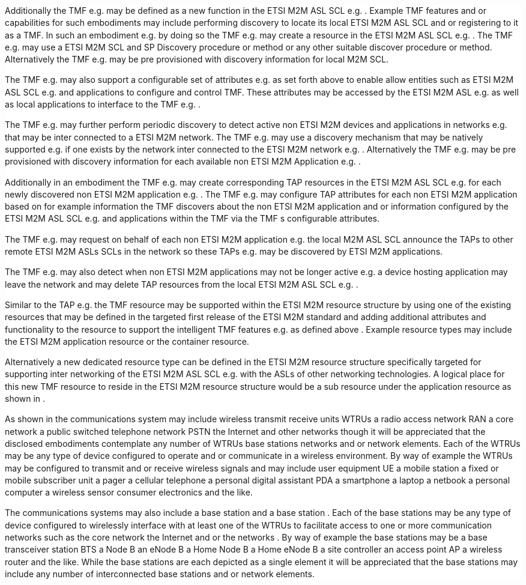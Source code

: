 Additionally the TMF e.g. may be defined as a new function in the ETSI M2M ASL SCL e.g. . Example TMF features and or capabilities for such embodiments may include performing discovery to locate its local ETSI M2M ASL SCL and or registering to it as a TMF. In such an embodiment e.g. by doing so the TMF e.g. may create a resource in the ETSI M2M ASL SCL e.g. . The TMF e.g. may use a ETSI M2M SCL and SP Discovery procedure or method or any other suitable discover procedure or method. Alternatively the TMF e.g. may be pre provisioned with discovery information for local M2M SCL.

The TMF e.g. may also support a configurable set of attributes e.g. as set forth above to enable allow entities such as ETSI M2M ASL SCL e.g. and applications to configure and control TMF. These attributes may be accessed by the ETSI M2M ASL e.g. as well as local applications to interface to the TMF e.g. .

The TMF e.g. may further perform periodic discovery to detect active non ETSI M2M devices and applications in networks e.g. that may be inter connected to a ETSI M2M network. The TMF e.g. may use a discovery mechanism that may be natively supported e.g. if one exists by the network inter connected to the ETSI M2M network e.g. . Alternatively the TMF e.g. may be pre provisioned with discovery information for each available non ETSI M2M Application e.g. .

Additionally in an embodiment the TMF e.g. may create corresponding TAP resources in the ETSI M2M ASL SCL e.g. for each newly discovered non ETSI M2M application e.g. . The TMF e.g. may configure TAP attributes for each non ETSI M2M application based on for example information the TMF discovers about the non ETSI M2M application and or information configured by the ETSI M2M ASL SCL e.g. and applications within the TMF via the TMF s configurable attributes.

The TMF e.g. may request on behalf of each non ETSI M2M application e.g. the local M2M ASL SCL announce the TAPs to other remote ETSI M2M ASLs SCLs in the network so these TAPs e.g. may be discovered by ETSI M2M applications.

The TMF e.g. may also detect when non ETSI M2M applications may not be longer active e.g. a device hosting application may leave the network and may delete TAP resources from the local ETSI M2M ASL SCL e.g. .

Similar to the TAP e.g. the TMF resource may be supported within the ETSI M2M resource structure by using one of the existing resources that may be defined in the targeted first release of the ETSI M2M standard and adding additional attributes and functionality to the resource to support the intelligent TMF features e.g. as defined above . Example resource types may include the ETSI M2M application resource or the container resource.

Alternatively a new dedicated resource type can be defined in the ETSI M2M resource structure specifically targeted for supporting inter networking of the ETSI M2M ASL SCL e.g. with the ASLs of other networking technologies. A logical place for this new TMF resource to reside in the ETSI M2M resource structure would be a sub resource under the application resource as shown in .

As shown in the communications system may include wireless transmit receive units WTRUs a radio access network RAN a core network a public switched telephone network PSTN the Internet and other networks though it will be appreciated that the disclosed embodiments contemplate any number of WTRUs base stations networks and or network elements. Each of the WTRUs may be any type of device configured to operate and or communicate in a wireless environment. By way of example the WTRUs may be configured to transmit and or receive wireless signals and may include user equipment UE a mobile station a fixed or mobile subscriber unit a pager a cellular telephone a personal digital assistant PDA a smartphone a laptop a netbook a personal computer a wireless sensor consumer electronics and the like.

The communications systems may also include a base station and a base station . Each of the base stations may be any type of device configured to wirelessly interface with at least one of the WTRUs to facilitate access to one or more communication networks such as the core network the Internet and or the networks . By way of example the base stations may be a base transceiver station BTS a Node B an eNode B a Home Node B a Home eNode B a site controller an access point AP a wireless router and the like. While the base stations are each depicted as a single element it will be appreciated that the base stations may include any number of interconnected base stations and or network elements.
